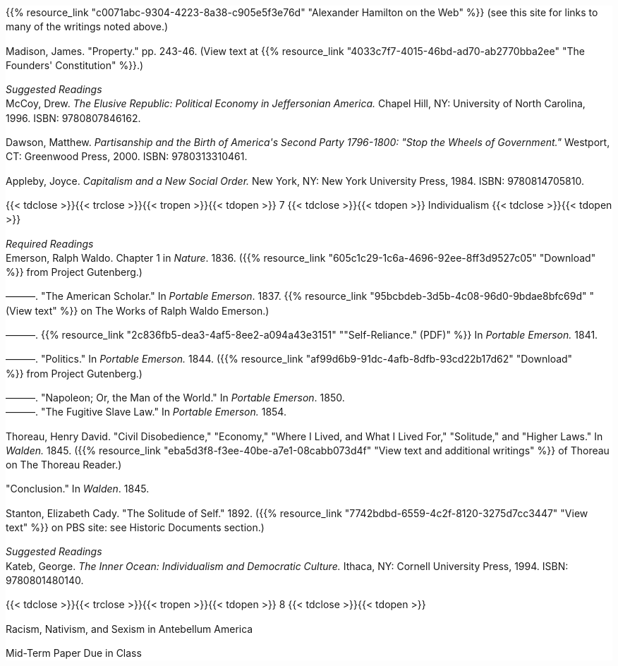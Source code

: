 {{% resource_link "c0071abc-9304-4223-8a38-c905e5f3e76d" "Alexander Hamilton on the Web" %}} (see this site for links to many of the writings noted above.) 

Madison, James. "Property." pp. 243-46. (View text at {{% resource_link "4033c7f7-4015-46bd-ad70-ab2770bba2ee" "The Founders' Constitution" %}}.)

_Suggested Readings_     
McCoy, Drew. _The Elusive Republic: Political Economy in Jeffersonian America._ Chapel Hill, NY: University of North Carolina, 1996. ISBN: 9780807846162.

Dawson, Matthew. _Partisanship and the Birth of America's Second Party 1796-1800: "Stop the Wheels of Government."_ Westport, CT: Greenwood Press, 2000. ISBN: 9780313310461.

Appleby, Joyce. _Capitalism and a New Social Order._ New York, NY: New York University Press, 1984. ISBN: 9780814705810.

{{< tdclose >}}{{< trclose >}}{{< tropen >}}{{< tdopen >}}
7
{{< tdclose >}}{{< tdopen >}}
Individualism
{{< tdclose >}}{{< tdopen >}}

_Required Readings_     
Emerson, Ralph Waldo. Chapter 1 in _Nature_. 1836. ({{% resource_link "605c1c29-1c6a-4696-92ee-8ff3d9527c05" "Download" %}} from Project Gutenberg.)

———. "The American Scholar." In _Portable Emerson_. 1837. {{% resource_link "95bcbdeb-3d5b-4c08-96d0-9bdae8bfc69d" "(View text" %}} on The Works of Ralph Waldo Emerson.)

———. {{% resource_link "2c836fb5-dea3-4af5-8ee2-a094a43e3151" "\"Self-Reliance.\" (PDF)" %}} In _Portable Emerson._ 1841.

———. "Politics." In _Portable Emerson._ 1844. ({{% resource_link "af99d6b9-91dc-4afb-8dfb-93cd22b17d62" "Download" %}} from Project Gutenberg.)

———. "Napoleon; Or, the Man of the World." In _Portable Emerson_. 1850.      
———. "The Fugitive Slave Law." In _Portable Emerson._ 1854.

Thoreau, Henry David. "Civil Disobedience," "Economy," "Where I Lived, and What I Lived For," "Solitude," and "Higher Laws." In _Walden._ 1845. ({{% resource_link "eba5d3f8-f3ee-40be-a7e1-08cabb073d4f" "View text and additional writings" %}} of Thoreau on The Thoreau Reader.)

"Conclusion." In _Walden_. 1845.

Stanton, Elizabeth Cady. "The Solitude of Self." 1892. ({{% resource_link "7742bdbd-6559-4c2f-8120-3275d7cc3447" "View text" %}} on PBS site: see Historic Documents section.)

_Suggested Readings_     
Kateb, George. _The Inner Ocean: Individualism and Democratic Culture._ Ithaca, NY: Cornell University Press, 1994. ISBN: 9780801480140.

{{< tdclose >}}{{< trclose >}}{{< tropen >}}{{< tdopen >}}
8
{{< tdclose >}}{{< tdopen >}}

Racism, Nativism, and Sexism in Antebellum America

Mid-Term Paper Due in Class
